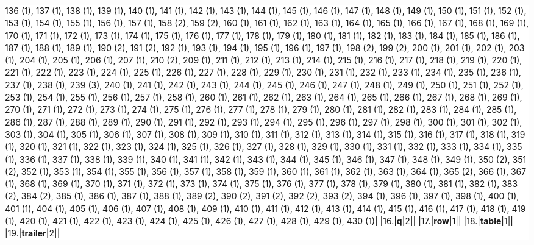 136 (1), 137 (1), 138 (1), 139 (1), 140 (1), 141 (1), 142 (1), 143 (1), 144 (1), 145 (1), 146 (1), 147 (1), 148 (1), 149 (1), 150 (1), 151 (1), 152 (1), 153 (1), 154 (1), 155 (1), 156 (1), 157 (1), 158 (2), 159 (2), 160 (1), 161 (1), 162 (1), 163 (1), 164 (1), 165 (1), 166 (1), 167 (1), 168 (1), 169 (1), 170 (1), 171 (1), 172 (1), 173 (1), 174 (1), 175 (1), 176 (1), 177 (1), 178 (1), 179 (1), 180 (1), 181 (1), 182 (1), 183 (1), 184 (1), 185 (1), 186 (1), 187 (1), 188 (1), 189 (1), 190 (2), 191 (2), 192 (1), 193 (1), 194 (1), 195 (1), 196 (1), 197 (1), 198 (2), 199 (2), 200 (1), 201 (1), 202 (1), 203 (1), 204 (1), 205 (1), 206 (1), 207 (1), 210 (2), 209 (1), 211 (1), 212 (1), 213 (1), 214 (1), 215 (1), 216 (1), 217 (1), 218 (1), 219 (1), 220 (1), 221 (1), 222 (1), 223 (1), 224 (1), 225 (1), 226 (1), 227 (1), 228 (1), 229 (1), 230 (1), 231 (1), 232 (1), 233 (1), 234 (1), 235 (1), 236 (1), 237 (1), 238 (1), 239 (3), 240 (1), 241 (1), 242 (1), 243 (1), 244 (1), 245 (1), 246 (1), 247 (1), 248 (1), 249 (1), 250 (1), 251 (1), 252 (1), 253 (1), 254 (1), 255 (1), 256 (1), 257 (1), 258 (1), 260 (1), 261 (1), 262 (1), 263 (1), 264 (1), 265 (1), 266 (1), 267 (1), 268 (1), 269 (1), 270 (1), 271 (1), 272 (1), 273 (1), 274 (1), 275 (1), 276 (1), 277 (1), 278 (1), 279 (1), 280 (1), 281 (1), 282 (1), 283 (1), 284 (1), 285 (1), 286 (1), 287 (1), 288 (1), 289 (1), 290 (1), 291 (1), 292 (1), 293 (1), 294 (1), 295 (1), 296 (1), 297 (1), 298 (1), 300 (1), 301 (1), 302 (1), 303 (1), 304 (1), 305 (1), 306 (1), 307 (1), 308 (1), 309 (1), 310 (1), 311 (1), 312 (1), 313 (1), 314 (1), 315 (1), 316 (1), 317 (1), 318 (1), 319 (1), 320 (1), 321 (1), 322 (1), 323 (1), 324 (1), 325 (1), 326 (1), 327 (1), 328 (1), 329 (1), 330 (1), 331 (1), 332 (1), 333 (1), 334 (1), 335 (1), 336 (1), 337 (1), 338 (1), 339 (1), 340 (1), 341 (1), 342 (1), 343 (1), 344 (1), 345 (1), 346 (1), 347 (1), 348 (1), 349 (1), 350 (2), 351 (2), 352 (1), 353 (1), 354 (1), 355 (1), 356 (1), 357 (1), 358 (1), 359 (1), 360 (1), 361 (1), 362 (1), 363 (1), 364 (1), 365 (2), 366 (1), 367 (1), 368 (1), 369 (1), 370 (1), 371 (1), 372 (1), 373 (1), 374 (1), 375 (1), 376 (1), 377 (1), 378 (1), 379 (1), 380 (1), 381 (1), 382 (1), 383 (2), 384 (2), 385 (1), 386 (1), 387 (1), 388 (1), 389 (2), 390 (2), 391 (2), 392 (2), 393 (2), 394 (1), 396 (1), 397 (1), 398 (1), 400 (1), 401 (1), 404 (1), 405 (1), 406 (1), 407 (1), 408 (1), 409 (1), 410 (1), 411 (1), 412 (1), 413 (1), 414 (1), 415 (1), 416 (1), 417 (1), 418 (1), 419 (1), 420 (1), 421 (1), 422 (1), 423 (1), 424 (1), 425 (1), 426 (1), 427 (1), 428 (1), 429 (1), 430 (1)|
|16.|__q__|2||
|17.|__row__|1||
|18.|__table__|1||
|19.|__trailer__|2||
